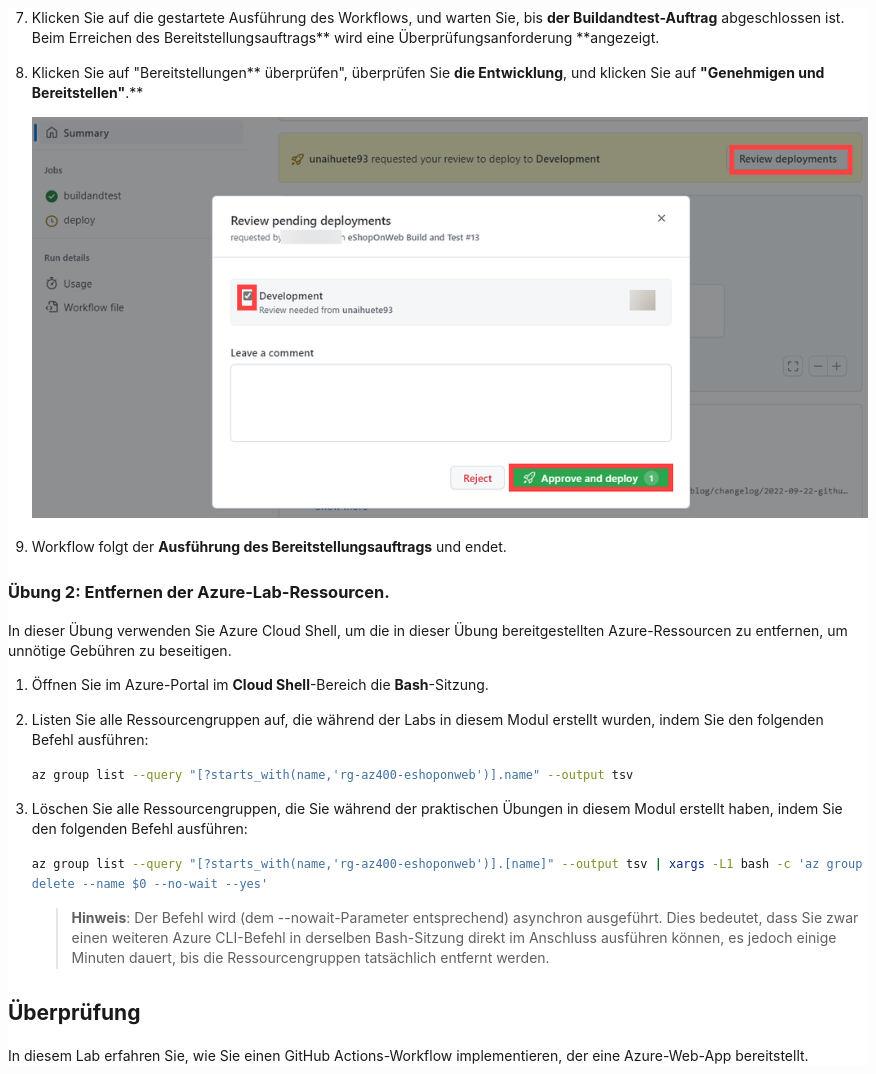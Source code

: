7. Klicken Sie auf die gestartete Ausführung des Workflows, und warten Sie, bis **der Buildandtest-Auftrag** abgeschlossen ist. Beim Erreichen des Bereitstellungsauftrags** wird eine Überprüfungsanforderung **angezeigt.

8. Klicken Sie auf "Bereitstellungen** überprüfen", überprüfen Sie **die Entwicklung**, und klicken Sie auf **"Genehmigen und Bereitstellen"**.**

    ![Genehmigung](images/gh-approve.png)

9. Workflow folgt der **Ausführung des Bereitstellungsauftrags** und endet.

### Übung 2: Entfernen der Azure-Lab-Ressourcen.

In dieser Übung verwenden Sie Azure Cloud Shell, um die in dieser Übung bereitgestellten Azure-Ressourcen zu entfernen, um unnötige Gebühren zu beseitigen.

1. Öffnen Sie im Azure-Portal im **Cloud Shell**-Bereich die **Bash**-Sitzung.
2. Listen Sie alle Ressourcengruppen auf, die während der Labs in diesem Modul erstellt wurden, indem Sie den folgenden Befehl ausführen:

    ```sh
    az group list --query "[?starts_with(name,'rg-az400-eshoponweb')].name" --output tsv
    ```

3. Löschen Sie alle Ressourcengruppen, die Sie während der praktischen Übungen in diesem Modul erstellt haben, indem Sie den folgenden Befehl ausführen:

    ```sh
    az group list --query "[?starts_with(name,'rg-az400-eshoponweb')].[name]" --output tsv | xargs -L1 bash -c 'az group delete --name $0 --no-wait --yes'
    ```

    >**Hinweis**: Der Befehl wird (dem --nowait-Parameter entsprechend) asynchron ausgeführt. Dies bedeutet, dass Sie zwar einen weiteren Azure CLI-Befehl in derselben Bash-Sitzung direkt im Anschluss ausführen können, es jedoch einige Minuten dauert, bis die Ressourcengruppen tatsächlich entfernt werden.

## Überprüfung

In diesem Lab erfahren Sie, wie Sie einen GitHub Actions-Workflow implementieren, der eine Azure-Web-App bereitstellt.
